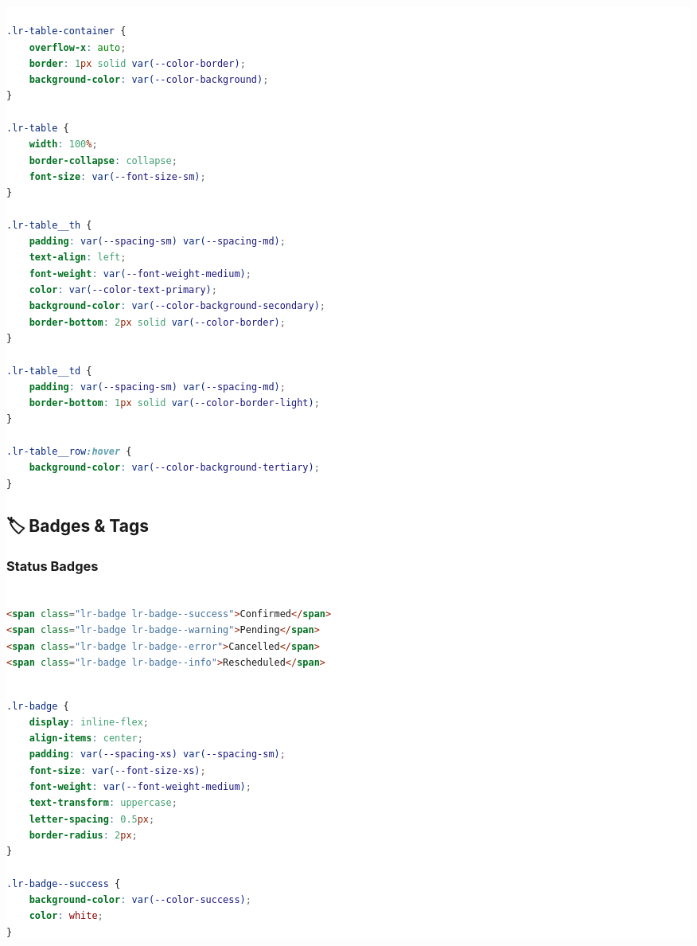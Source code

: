 ```css

.lr-table-container {
    overflow-x: auto;
    border: 1px solid var(--color-border);
    background-color: var(--color-background);
}

.lr-table {
    width: 100%;
    border-collapse: collapse;
    font-size: var(--font-size-sm);
}

.lr-table__th {
    padding: var(--spacing-sm) var(--spacing-md);
    text-align: left;
    font-weight: var(--font-weight-medium);
    color: var(--color-text-primary);
    background-color: var(--color-background-secondary);
    border-bottom: 2px solid var(--color-border);
}

.lr-table__td {
    padding: var(--spacing-sm) var(--spacing-md);
    border-bottom: 1px solid var(--color-border-light);
}

.lr-table__row:hover {
    background-color: var(--color-background-tertiary);
}

```

## 🏷️ Badges & Tags

### Status Badges

```html

<span class="lr-badge lr-badge--success">Confirmed</span>
<span class="lr-badge lr-badge--warning">Pending</span>
<span class="lr-badge lr-badge--error">Cancelled</span>
<span class="lr-badge lr-badge--info">Rescheduled</span>

```

```css

.lr-badge {
    display: inline-flex;
    align-items: center;
    padding: var(--spacing-xs) var(--spacing-sm);
    font-size: var(--font-size-xs);
    font-weight: var(--font-weight-medium);
    text-transform: uppercase;
    letter-spacing: 0.5px;
    border-radius: 2px;
}

.lr-badge--success {
    background-color: var(--color-success);
    color: white;
}

```